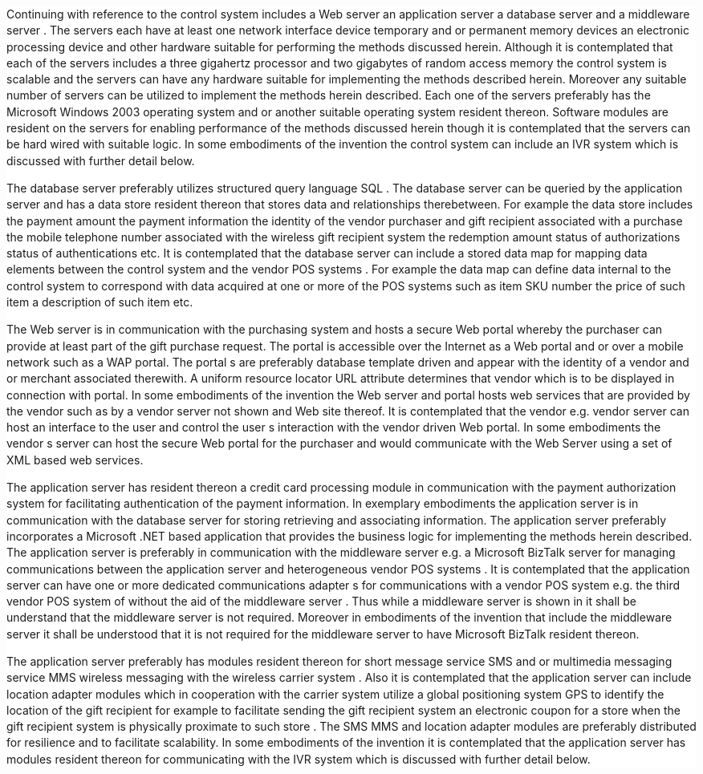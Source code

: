 Continuing with reference to the control system includes a Web server an application server a database server and a middleware server . The servers each have at least one network interface device temporary and or permanent memory devices an electronic processing device and other hardware suitable for performing the methods discussed herein. Although it is contemplated that each of the servers includes a three gigahertz processor and two gigabytes of random access memory the control system is scalable and the servers can have any hardware suitable for implementing the methods described herein. Moreover any suitable number of servers can be utilized to implement the methods herein described. Each one of the servers preferably has the Microsoft Windows 2003 operating system and or another suitable operating system resident thereon. Software modules are resident on the servers for enabling performance of the methods discussed herein though it is contemplated that the servers can be hard wired with suitable logic. In some embodiments of the invention the control system can include an IVR system which is discussed with further detail below.

The database server preferably utilizes structured query language SQL . The database server can be queried by the application server and has a data store resident thereon that stores data and relationships therebetween. For example the data store includes the payment amount the payment information the identity of the vendor purchaser and gift recipient associated with a purchase the mobile telephone number associated with the wireless gift recipient system the redemption amount status of authorizations status of authentications etc. It is contemplated that the database server can include a stored data map for mapping data elements between the control system and the vendor POS systems . For example the data map can define data internal to the control system to correspond with data acquired at one or more of the POS systems such as item SKU number the price of such item a description of such item etc.

The Web server is in communication with the purchasing system and hosts a secure Web portal whereby the purchaser can provide at least part of the gift purchase request. The portal is accessible over the Internet as a Web portal and or over a mobile network such as a WAP portal. The portal s are preferably database template driven and appear with the identity of a vendor and or merchant associated therewith. A uniform resource locator URL attribute determines that vendor which is to be displayed in connection with portal. In some embodiments of the invention the Web server and portal hosts web services that are provided by the vendor such as by a vendor server not shown and Web site thereof. It is contemplated that the vendor e.g. vendor server can host an interface to the user and control the user s interaction with the vendor driven Web portal. In some embodiments the vendor s server can host the secure Web portal for the purchaser and would communicate with the Web Server using a set of XML based web services.

The application server has resident thereon a credit card processing module in communication with the payment authorization system for facilitating authentication of the payment information. In exemplary embodiments the application server is in communication with the database server for storing retrieving and associating information. The application server preferably incorporates a Microsoft .NET based application that provides the business logic for implementing the methods herein described. The application server is preferably in communication with the middleware server e.g. a Microsoft BizTalk server for managing communications between the application server and heterogeneous vendor POS systems . It is contemplated that the application server can have one or more dedicated communications adapter s for communications with a vendor POS system e.g. the third vendor POS system of without the aid of the middleware server . Thus while a middleware server is shown in it shall be understand that the middleware server is not required. Moreover in embodiments of the invention that include the middleware server it shall be understood that it is not required for the middleware server to have Microsoft BizTalk resident thereon.

The application server preferably has modules resident thereon for short message service SMS and or multimedia messaging service MMS wireless messaging with the wireless carrier system . Also it is contemplated that the application server can include location adapter modules which in cooperation with the carrier system utilize a global positioning system GPS to identify the location of the gift recipient for example to facilitate sending the gift recipient system an electronic coupon for a store when the gift recipient system is physically proximate to such store . The SMS MMS and location adapter modules are preferably distributed for resilience and to facilitate scalability. In some embodiments of the invention it is contemplated that the application server has modules resident thereon for communicating with the IVR system which is discussed with further detail below.
